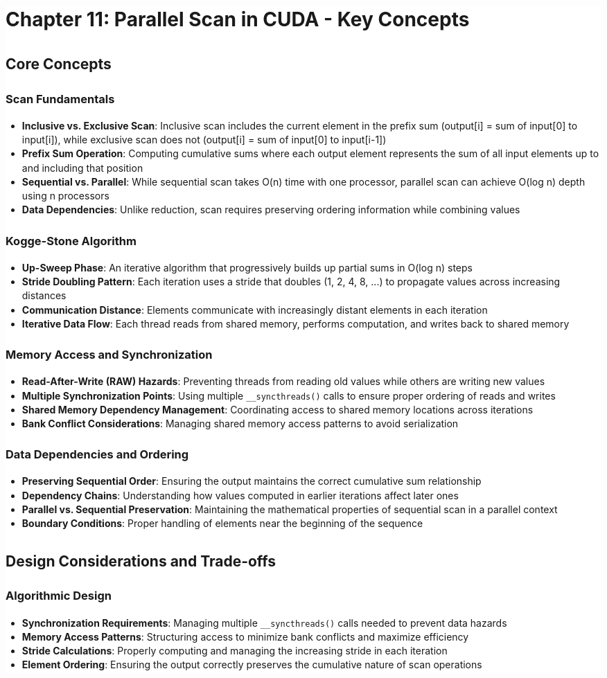 # Chapter 11: Parallel Scan in CUDA - Key Concepts

## Core Concepts

### Scan Fundamentals
- **Inclusive vs. Exclusive Scan**: Inclusive scan includes the current element in the prefix sum (output[i] = sum of input[0] to input[i]), while exclusive scan does not (output[i] = sum of input[0] to input[i-1])
- **Prefix Sum Operation**: Computing cumulative sums where each output element represents the sum of all input elements up to and including that position
- **Sequential vs. Parallel**: While sequential scan takes O(n) time with one processor, parallel scan can achieve O(log n) depth using n processors
- **Data Dependencies**: Unlike reduction, scan requires preserving ordering information while combining values

### Kogge-Stone Algorithm
- **Up-Sweep Phase**: An iterative algorithm that progressively builds up partial sums in O(log n) steps
- **Stride Doubling Pattern**: Each iteration uses a stride that doubles (1, 2, 4, 8, ...) to propagate values across increasing distances
- **Communication Distance**: Elements communicate with increasingly distant elements in each iteration
- **Iterative Data Flow**: Each thread reads from shared memory, performs computation, and writes back to shared memory

### Memory Access and Synchronization
- **Read-After-Write (RAW) Hazards**: Preventing threads from reading old values while others are writing new values
- **Multiple Synchronization Points**: Using multiple `__syncthreads()` calls to ensure proper ordering of reads and writes
- **Shared Memory Dependency Management**: Coordinating access to shared memory locations across iterations
- **Bank Conflict Considerations**: Managing shared memory access patterns to avoid serialization

### Data Dependencies and Ordering
- **Preserving Sequential Order**: Ensuring the output maintains the correct cumulative sum relationship
- **Dependency Chains**: Understanding how values computed in earlier iterations affect later ones
- **Parallel vs. Sequential Preservation**: Maintaining the mathematical properties of sequential scan in a parallel context
- **Boundary Conditions**: Proper handling of elements near the beginning of the sequence

## Design Considerations and Trade-offs

### Algorithmic Design
- **Synchronization Requirements**: Managing multiple `__syncthreads()` calls needed to prevent data hazards
- **Memory Access Patterns**: Structuring access to minimize bank conflicts and maximize efficiency
- **Stride Calculations**: Properly computing and managing the increasing stride in each iteration
- **Element Ordering**: Ensuring the output correctly preserves the cumulative nature of scan operations
